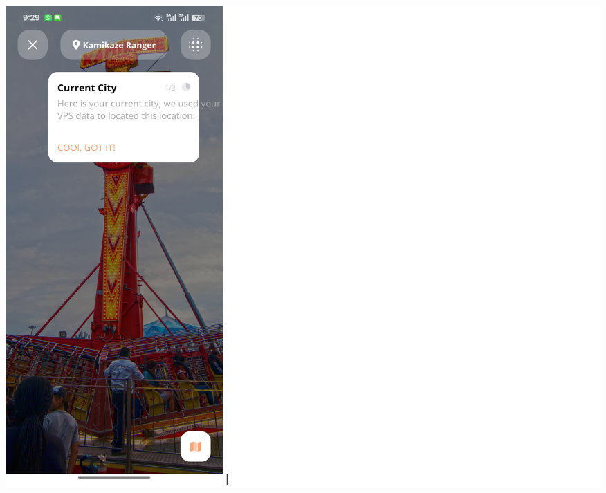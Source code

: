 [<img src="screens/ar-overview.jpg" style="width:314px;height:auto" alt="ar-overview">](screens/ar-overview.jpg) |